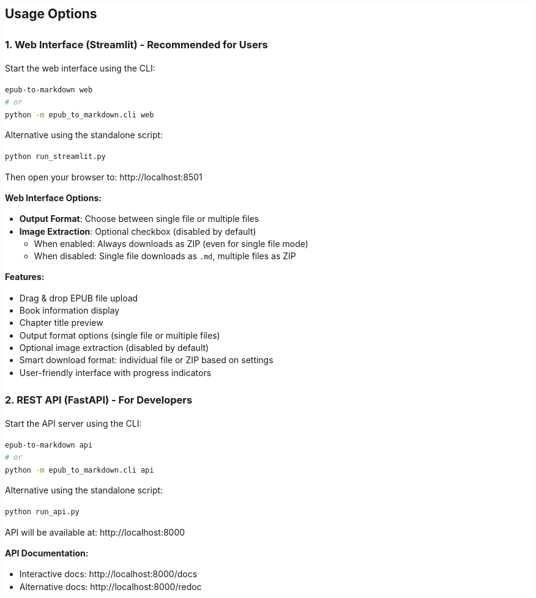 ## Usage Options

### 1. Web Interface (Streamlit) - Recommended for Users

Start the web interface using the CLI:

```bash
epub-to-markdown web
# or
python -m epub_to_markdown.cli web
```

Alternative using the standalone script:

```bash
python run_streamlit.py
```

Then open your browser to: http://localhost:8501

**Web Interface Options:**
- **Output Format**: Choose between single file or multiple files
- **Image Extraction**: Optional checkbox (disabled by default)
  - When enabled: Always downloads as ZIP (even for single file mode)
  - When disabled: Single file downloads as `.md`, multiple files as ZIP

**Features:**
- Drag & drop EPUB file upload
- Book information display
- Chapter title preview
- Output format options (single file or multiple files)
- Optional image extraction (disabled by default)
- Smart download format: individual file or ZIP based on settings
- User-friendly interface with progress indicators

### 2. REST API (FastAPI) - For Developers

Start the API server using the CLI:

```bash
epub-to-markdown api
# or
python -m epub_to_markdown.cli api
```

Alternative using the standalone script:

```bash
python run_api.py
```

API will be available at: http://localhost:8000

**API Documentation:**
- Interactive docs: http://localhost:8000/docs
- Alternative docs: http://localhost:8000/redoc
